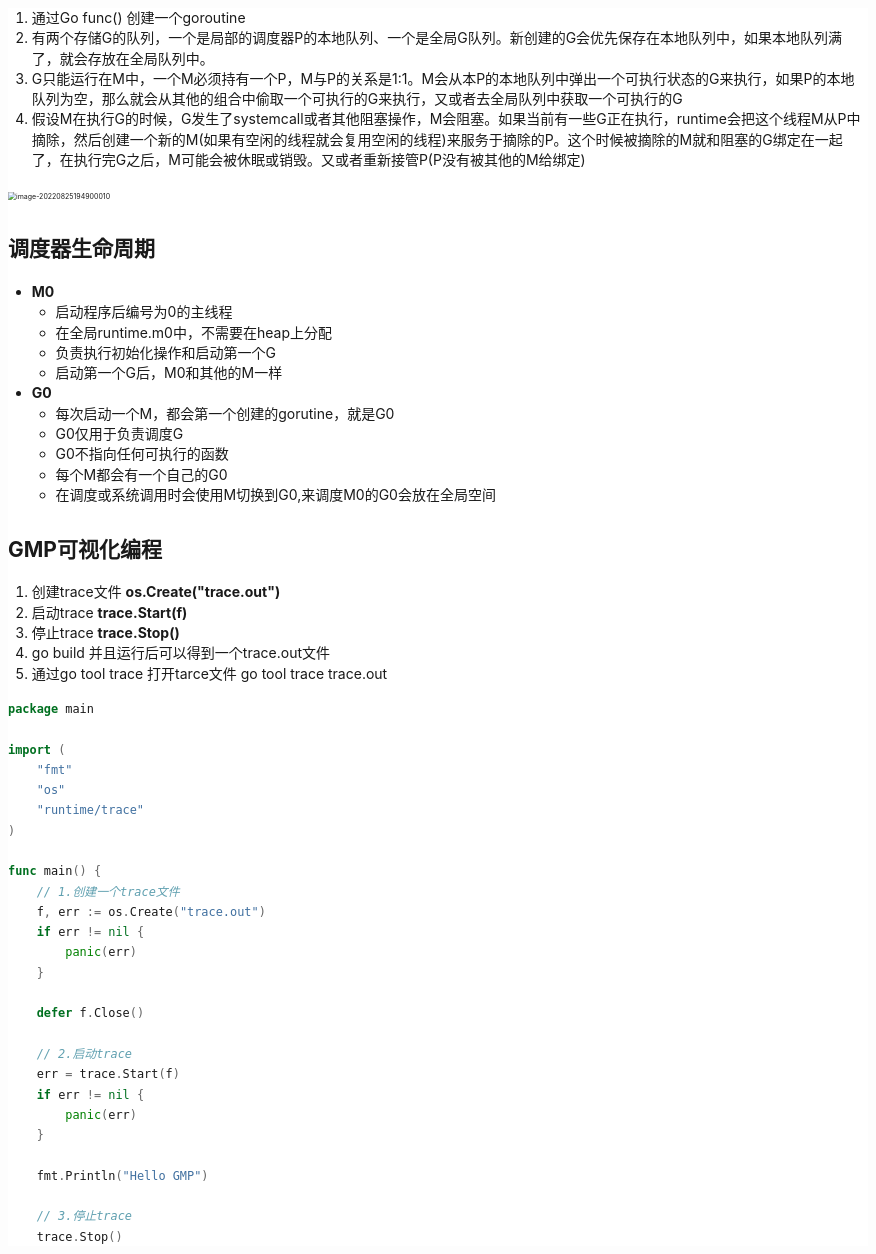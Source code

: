 1. 通过Go func() 创建一个goroutine
2. 有两个存储G的队列，一个是局部的调度器P的本地队列、一个是全局G队列。新创建的G会优先保存在本地队列中，如果本地队列满了，就会存放在全局队列中。
3. G只能运行在M中，一个M必须持有一个P，M与P的关系是1:1。M会从本P的本地队列中弹出一个可执行状态的G来执行，如果P的本地队列为空，那么就会从其他的组合中偷取一个可执行的G来执行，又或者去全局队列中获取一个可执行的G
4. 假设M在执行G的时候，G发生了systemcall或者其他阻塞操作，M会阻塞。如果当前有一些G正在执行，runtime会把这个线程M从P中摘除，然后创建一个新的M(如果有空闲的线程就会复用空闲的线程)来服务于摘除的P。这个时候被摘除的M就和阻塞的G绑定在一起了，在执行完G之后，M可能会被休眠或销毁。又或者重新接管P(P没有被其他的M给绑定)

<img src="https://img.zhouwanderder.xyz/uPic/image-20220825194900010.png" alt="image-20220825194900010" style="zoom:50%;" />





## 调度器生命周期

* **M0** 
  * 启动程序后编号为0的主线程
  * 在全局runtime.m0中，不需要在heap上分配
  * 负责执行初始化操作和启动第一个G
  * 启动第一个G后，M0和其他的M一样
* **G0**
  * 每次启动一个M，都会第一个创建的gorutine，就是G0
  * G0仅用于负责调度G
  * G0不指向任何可执行的函数
  * 每个M都会有一个自己的G0
  * 在调度或系统调用时会使用M切换到G0,来调度M0的G0会放在全局空间



## GMP可视化编程

1. 创建trace文件 **os.Create("trace.out")**
2. 启动trace **trace.Start(f)**
3. 停止trace **trace.Stop()**
4. go build 并且运行后可以得到一个trace.out文件 
5. 通过go tool trace 打开tarce文件  go tool trace trace.out

```go
package main

import (
	"fmt"
	"os"
	"runtime/trace"
)

func main() {
	// 1.创建一个trace文件
	f, err := os.Create("trace.out")
	if err != nil {
		panic(err)
	}

	defer f.Close()

	// 2.启动trace
	err = trace.Start(f)
	if err != nil {
		panic(err)
	}

	fmt.Println("Hello GMP")

	// 3.停止trace
	trace.Stop()

```
